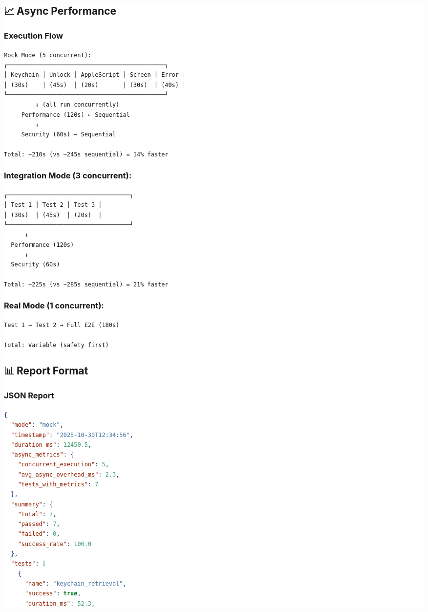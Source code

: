 ## 📈 Async Performance

### Execution Flow

```
Mock Mode (5 concurrent):
┌─────────────────────────────────────────────┐
│ Keychain │ Unlock │ AppleScript │ Screen │ Error │
│ (30s)    │ (45s)  │ (20s)       │ (30s)  │ (40s) │
└─────────────────────────────────────────────┘
         ↓ (all run concurrently)
     Performance (120s) ← Sequential
         ↓
     Security (60s) ← Sequential

Total: ~210s (vs ~245s sequential) = 14% faster
```

### Integration Mode (3 concurrent):
```
┌───────────────────────────────────┐
│ Test 1 │ Test 2 │ Test 3 │
│ (30s)  │ (45s)  │ (20s)  │
└───────────────────────────────────┘
      ↓
  Performance (120s)
      ↓
  Security (60s)

Total: ~225s (vs ~285s sequential) = 21% faster
```

### Real Mode (1 concurrent):
```
Test 1 → Test 2 → Full E2E (180s)

Total: Variable (safety first)
```

## 📊 Report Format

### JSON Report
```json
{
  "mode": "mock",
  "timestamp": "2025-10-30T12:34:56",
  "duration_ms": 12450.5,
  "async_metrics": {
    "concurrent_execution": 5,
    "avg_async_overhead_ms": 2.3,
    "tests_with_metrics": 7
  },
  "summary": {
    "total": 7,
    "passed": 7,
    "failed": 0,
    "success_rate": 100.0
  },
  "tests": [
    {
      "name": "keychain_retrieval",
      "success": true,
      "duration_ms": 52.3,
```